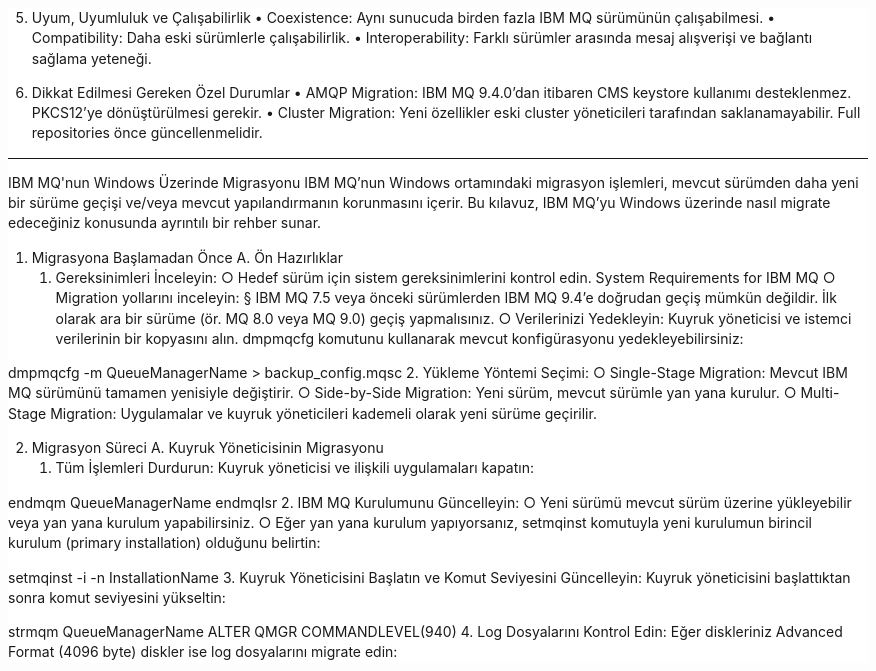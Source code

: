 5. Uyum, Uyumluluk ve Çalışabilirlik
	• Coexistence: Aynı sunucuda birden fazla IBM MQ sürümünün çalışabilmesi.
	• Compatibility: Daha eski sürümlerle çalışabilirlik.
	• Interoperability: Farklı sürümler arasında mesaj alışverişi ve bağlantı sağlama yeteneği.

6. Dikkat Edilmesi Gereken Özel Durumlar
	• AMQP Migration: IBM MQ 9.4.0’dan itibaren CMS keystore kullanımı desteklenmez. PKCS12’ye dönüştürülmesi gerekir.
	• Cluster Migration: Yeni özellikler eski cluster yöneticileri tarafından saklanamayabilir. Full repositories önce güncellenmelidir.




******************

IBM MQ'nun Windows Üzerinde Migrasyonu
IBM MQ’nun Windows ortamındaki migrasyon işlemleri, mevcut sürümden daha yeni bir sürüme geçişi ve/veya mevcut yapılandırmanın korunmasını içerir. Bu kılavuz, IBM MQ’yu Windows üzerinde nasıl migrate edeceğiniz konusunda ayrıntılı bir rehber sunar.

1. Migrasyona Başlamadan Önce
A. Ön Hazırlıklar
	1. Gereksinimleri İnceleyin:
		○ Hedef sürüm için sistem gereksinimlerini kontrol edin.
System Requirements for IBM MQ
		○ Migration yollarını inceleyin:
			§ IBM MQ 7.5 veya önceki sürümlerden IBM MQ 9.4’e doğrudan geçiş mümkün değildir. İlk olarak ara bir sürüme (ör. MQ 8.0 veya MQ 9.0) geçiş yapmalısınız.
		○ Verilerinizi Yedekleyin:
Kuyruk yöneticisi ve istemci verilerinin bir kopyasını alın. dmpmqcfg komutunu kullanarak mevcut konfigürasyonu yedekleyebilirsiniz:

dmpmqcfg -m QueueManagerName > backup_config.mqsc
	2. Yükleme Yöntemi Seçimi:
		○ Single-Stage Migration: Mevcut IBM MQ sürümünü tamamen yenisiyle değiştirir.
		○ Side-by-Side Migration: Yeni sürüm, mevcut sürümle yan yana kurulur.
		○ Multi-Stage Migration: Uygulamalar ve kuyruk yöneticileri kademeli olarak yeni sürüme geçirilir.

2. Migrasyon Süreci
A. Kuyruk Yöneticisinin Migrasyonu
	1. Tüm İşlemleri Durdurun:
Kuyruk yöneticisi ve ilişkili uygulamaları kapatın:

endmqm QueueManagerName
endmqlsr
	2. IBM MQ Kurulumunu Güncelleyin:
		○ Yeni sürümü mevcut sürüm üzerine yükleyebilir veya yan yana kurulum yapabilirsiniz.
		○ Eğer yan yana kurulum yapıyorsanız, setmqinst komutuyla yeni kurulumun birincil kurulum (primary installation) olduğunu belirtin:

setmqinst -i -n InstallationName
	3. Kuyruk Yöneticisini Başlatın ve Komut Seviyesini Güncelleyin:
Kuyruk yöneticisini başlattıktan sonra komut seviyesini yükseltin:

strmqm QueueManagerName
ALTER QMGR COMMANDLEVEL(940)
	4. Log Dosyalarını Kontrol Edin:
Eğer diskleriniz Advanced Format (4096 byte) diskler ise log dosyalarını migrate edin:
